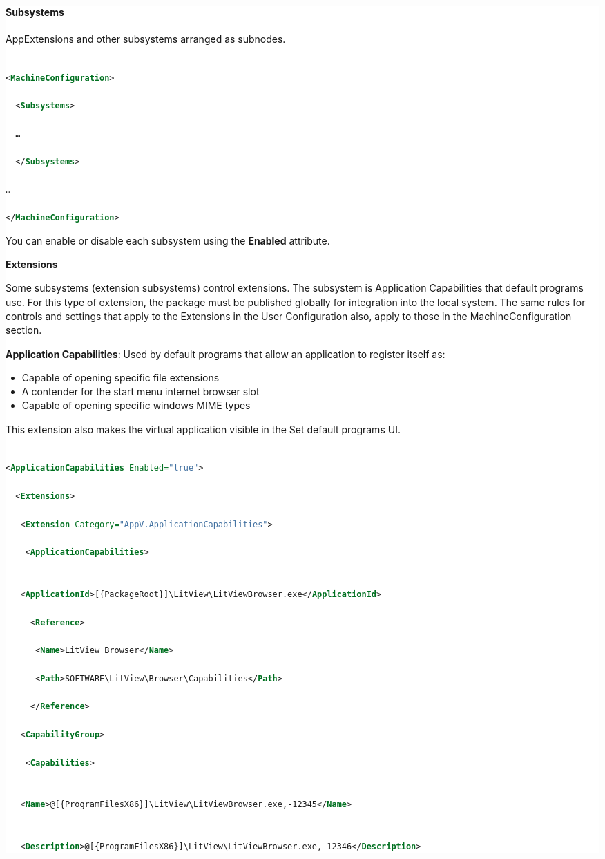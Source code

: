 #### Subsystems

AppExtensions and other subsystems arranged as subnodes.

```XML

<MachineConfiguration>

  <Subsystems>

  …

  </Subsystems>

…

</MachineConfiguration>
```

You can enable or disable each subsystem using the **Enabled** attribute.

**Extensions**

Some subsystems (extension subsystems) control extensions. The subsystem is Application Capabilities that default programs use. For this type of extension, the package must be published globally for integration into the local system. The same rules for controls and settings that apply to the Extensions in the User Configuration also, apply to those in the MachineConfiguration section.

**Application Capabilities**: Used by default programs that allow an application to register itself as:

- Capable of opening specific file extensions
- A contender for the start menu internet browser slot
- Capable of opening specific windows MIME types

This extension also makes the virtual application visible in the Set default programs UI.

```XML

<ApplicationCapabilities Enabled="true">

  <Extensions>

   <Extension Category="AppV.ApplicationCapabilities">

    <ApplicationCapabilities>


   <ApplicationId>[{PackageRoot}]\LitView\LitViewBrowser.exe</ApplicationId>

     <Reference>

      <Name>LitView Browser</Name>

      <Path>SOFTWARE\LitView\Browser\Capabilities</Path>

     </Reference>

   <CapabilityGroup>

    <Capabilities>


   <Name>@[{ProgramFilesX86}]\LitView\LitViewBrowser.exe,-12345</Name>


   <Description>@[{ProgramFilesX86}]\LitView\LitViewBrowser.exe,-12346</Description>

```